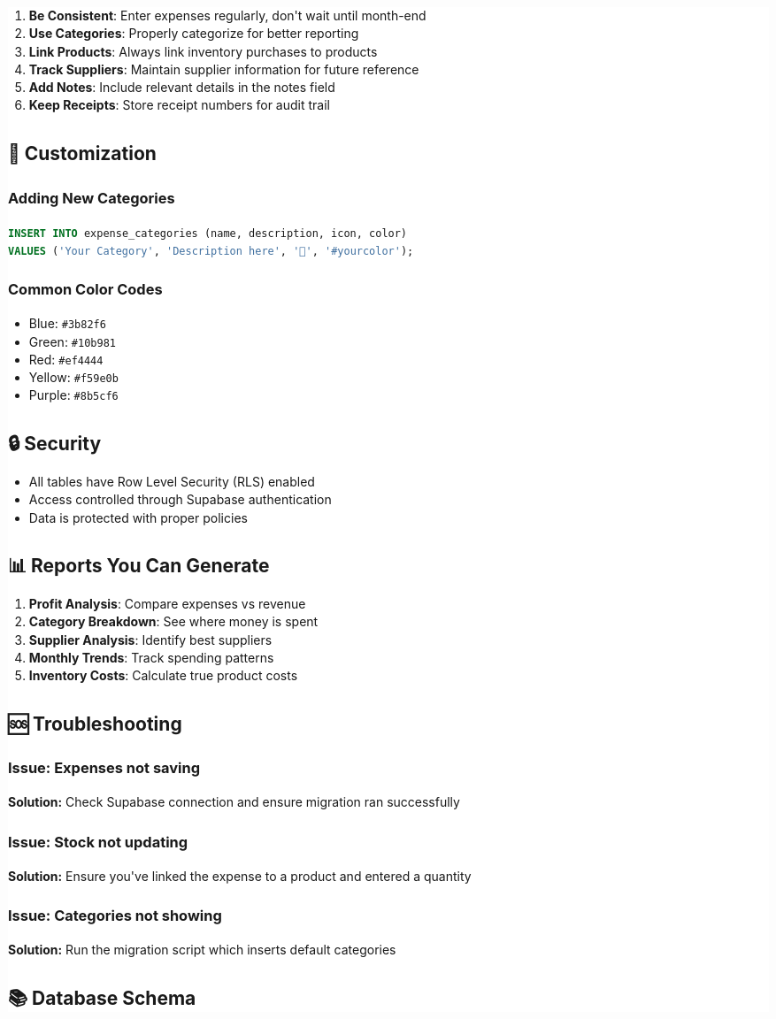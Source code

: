 1. **Be Consistent**: Enter expenses regularly, don't wait until month-end
2. **Use Categories**: Properly categorize for better reporting
3. **Link Products**: Always link inventory purchases to products
4. **Track Suppliers**: Maintain supplier information for future reference
5. **Add Notes**: Include relevant details in the notes field
6. **Keep Receipts**: Store receipt numbers for audit trail

## 🎨 Customization

### Adding New Categories

```sql
INSERT INTO expense_categories (name, description, icon, color)
VALUES ('Your Category', 'Description here', '🎯', '#yourcolor');
```

### Common Color Codes
- Blue: `#3b82f6`
- Green: `#10b981`
- Red: `#ef4444`
- Yellow: `#f59e0b`
- Purple: `#8b5cf6`

## 🔒 Security

- All tables have Row Level Security (RLS) enabled
- Access controlled through Supabase authentication
- Data is protected with proper policies

## 📊 Reports You Can Generate

1. **Profit Analysis**: Compare expenses vs revenue
2. **Category Breakdown**: See where money is spent
3. **Supplier Analysis**: Identify best suppliers
4. **Monthly Trends**: Track spending patterns
5. **Inventory Costs**: Calculate true product costs

## 🆘 Troubleshooting

### Issue: Expenses not saving
**Solution:** Check Supabase connection and ensure migration ran successfully

### Issue: Stock not updating
**Solution:** Ensure you've linked the expense to a product and entered a quantity

### Issue: Categories not showing
**Solution:** Run the migration script which inserts default categories

## 📚 Database Schema
